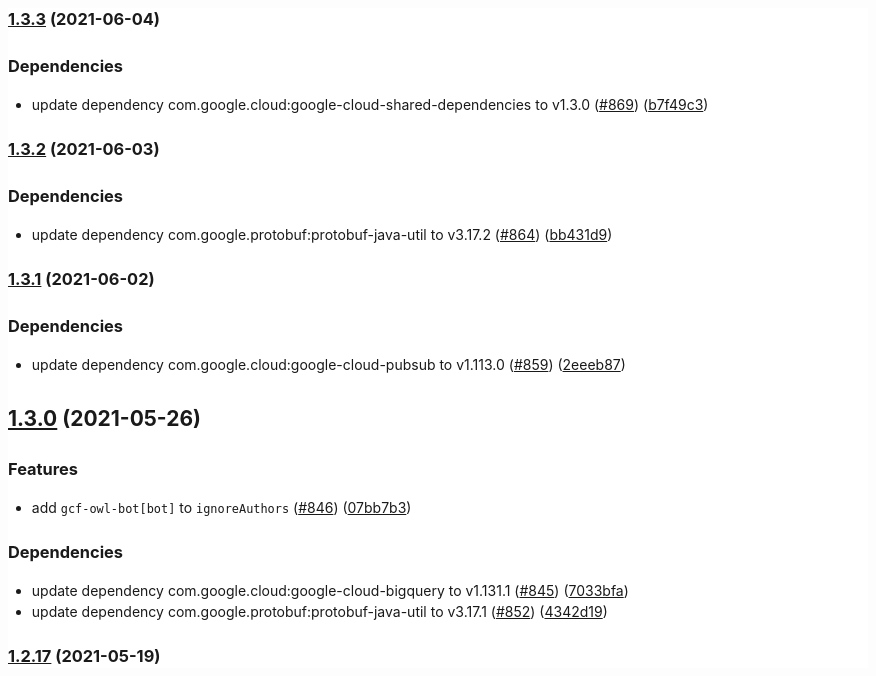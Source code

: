 ### [1.3.3](https://www.github.com/googleapis/java-bigquerydatatransfer/compare/v1.3.2...v1.3.3) (2021-06-04)


### Dependencies

* update dependency com.google.cloud:google-cloud-shared-dependencies to v1.3.0 ([#869](https://www.github.com/googleapis/java-bigquerydatatransfer/issues/869)) ([b7f49c3](https://www.github.com/googleapis/java-bigquerydatatransfer/commit/b7f49c358008c0251249f6a083870bd055b36acb))

### [1.3.2](https://www.github.com/googleapis/java-bigquerydatatransfer/compare/v1.3.1...v1.3.2) (2021-06-03)


### Dependencies

* update dependency com.google.protobuf:protobuf-java-util to v3.17.2 ([#864](https://www.github.com/googleapis/java-bigquerydatatransfer/issues/864)) ([bb431d9](https://www.github.com/googleapis/java-bigquerydatatransfer/commit/bb431d9d84755f4cce2c02e305b3446574d31453))

### [1.3.1](https://www.github.com/googleapis/java-bigquerydatatransfer/compare/v1.3.0...v1.3.1) (2021-06-02)


### Dependencies

* update dependency com.google.cloud:google-cloud-pubsub to v1.113.0 ([#859](https://www.github.com/googleapis/java-bigquerydatatransfer/issues/859)) ([2eeeb87](https://www.github.com/googleapis/java-bigquerydatatransfer/commit/2eeeb87de354af95e5971cdd62a77a72a6d43ef7))

## [1.3.0](https://www.github.com/googleapis/java-bigquerydatatransfer/compare/v1.2.17...v1.3.0) (2021-05-26)


### Features

* add `gcf-owl-bot[bot]` to `ignoreAuthors` ([#846](https://www.github.com/googleapis/java-bigquerydatatransfer/issues/846)) ([07bb7b3](https://www.github.com/googleapis/java-bigquerydatatransfer/commit/07bb7b3d07ee6ece8eb3022618b5e40faa41d3b5))


### Dependencies

* update dependency com.google.cloud:google-cloud-bigquery to v1.131.1 ([#845](https://www.github.com/googleapis/java-bigquerydatatransfer/issues/845)) ([7033bfa](https://www.github.com/googleapis/java-bigquerydatatransfer/commit/7033bfa1dae7359daa845442ae66add16a8fda0d))
* update dependency com.google.protobuf:protobuf-java-util to v3.17.1 ([#852](https://www.github.com/googleapis/java-bigquerydatatransfer/issues/852)) ([4342d19](https://www.github.com/googleapis/java-bigquerydatatransfer/commit/4342d19df208ada851019e458ca3a5dc8015e4fb))

### [1.2.17](https://www.github.com/googleapis/java-bigquerydatatransfer/compare/v1.2.16...v1.2.17) (2021-05-19)
